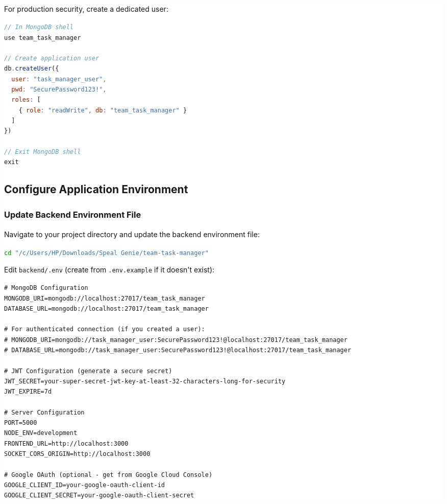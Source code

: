 For production security, create a dedicated user:

```javascript
// In MongoDB shell
use team_task_manager

// Create application user
db.createUser({
  user: "task_manager_user",
  pwd: "SecurePassword123!",
  roles: [
    { role: "readWrite", db: "team_task_manager" }
  ]
})

// Exit MongoDB shell
exit
```

## Configure Application Environment

### Update Backend Environment File

Navigate to your project directory and update the backend environment file:

```bash
cd "/c/Users/HP/Downloads/Speal Genie/team-task-manager"
```

Edit `backend/.env` (create from `.env.example` if it doesn't exist):

```env
# MongoDB Configuration
MONGODB_URI=mongodb://localhost:27017/team_task_manager
DATABASE_URL=mongodb://localhost:27017/team_task_manager

# For authenticated connection (if you created a user):
# MONGODB_URI=mongodb://task_manager_user:SecurePassword123!@localhost:27017/team_task_manager
# DATABASE_URL=mongodb://task_manager_user:SecurePassword123!@localhost:27017/team_task_manager

# JWT Configuration (generate a secure secret)
JWT_SECRET=your-super-secret-jwt-key-at-least-32-characters-long-for-security
JWT_EXPIRE=7d

# Server Configuration
PORT=5000
NODE_ENV=development
FRONTEND_URL=http://localhost:3000
SOCKET_CORS_ORIGIN=http://localhost:3000

# Google OAuth (optional - get from Google Cloud Console)
GOOGLE_CLIENT_ID=your-google-oauth-client-id
GOOGLE_CLIENT_SECRET=your-google-oauth-client-secret
```
